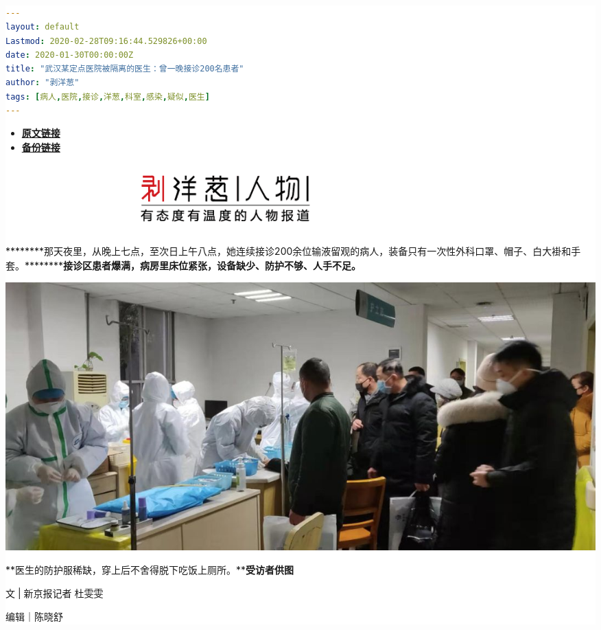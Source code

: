 ```yaml
---
layout: default
Lastmod: 2020-02-28T09:16:44.529826+00:00
date: 2020-01-30T00:00:00Z
title: "武汉某定点医院被隔离的医生：曾一晚接诊200名患者"
author: "剥洋葱"
tags: [病人,医院,接诊,洋葱,科室,感染,疑似,医生]
---
```


* [**原文链接**](http://mp.weixin.qq.com/s?__biz=MzI2ODExNzg5OQ==&mid=2653626364&idx=1&sn=76fe4ce438591a7b7a27ac517883b3fb&chksm=f12bcd18c65c440e1122133cd025305dd06f915cc68b0836039d45b1aba4283a2d8400f0804f#rd)
* [**备份链接**](https://archive.ph/DiLpu)


********![](/images/post/9d60c0f7a5d99a7fd075c05b56728b52.jpg)********

********那天夜里，从晚上七点，至次日上午八点，她连续接诊200余位输液留观的病人，装备只有一次性外科口罩、帽子、白大褂和手套。****************接诊区患者爆满，病房里床位紧张，设备缺少、防护不够、人手不足。********

![](/images/post/cec01ed3f975b71afb0ae6b8ca95f85d.jpg)

**医生的防护服稀缺，穿上后不舍得脱下吃饭上厕所。****受访者供图**

文 | 新京报记者 杜雯雯

编辑｜陈晓舒
